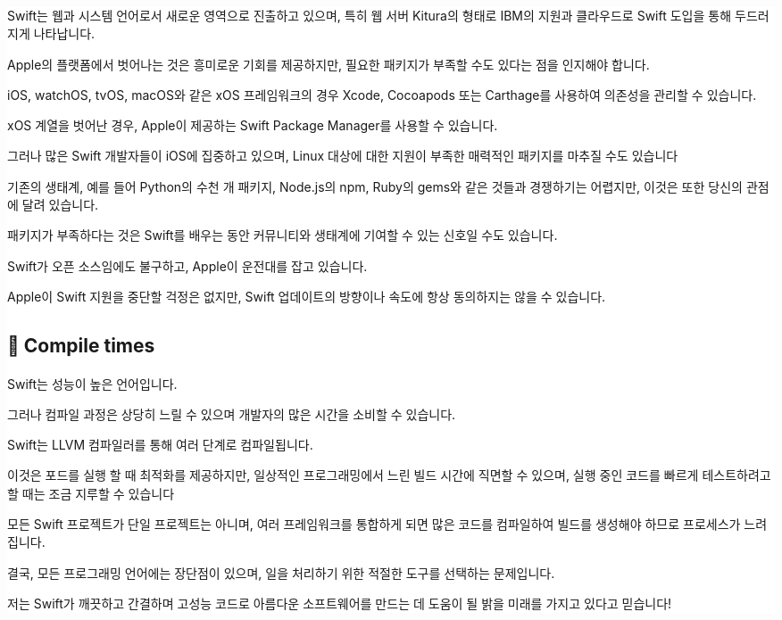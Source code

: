 Swift는 웹과 시스템 언어로서 새로운 영역으로 진출하고 있으며, 특히 웹 서버 Kitura의 형태로 IBM의 지원과 클라우드로 Swift 도입을 통해 두드러지게 나타납니다.<br>

Apple의 플랫폼에서 벗어나는 것은 흥미로운 기회를 제공하지만, 필요한 패키지가 부족할 수도 있다는 점을 인지해야 합니다.<br>

iOS, watchOS, tvOS, macOS와 같은 xOS 프레임워크의 경우 Xcode, Cocoapods 또는 Carthage를 사용하여 의존성을 관리할 수 있습니다.<br>

xOS 계열을 벗어난 경우, Apple이 제공하는 Swift Package Manager를 사용할 수 있습니다.<br>

그러나 많은 Swift 개발자들이 iOS에 집중하고 있으며, Linux 대상에 대한 지원이 부족한 매력적인 패키지를 마추질 수도 있습니다<br>

기존의 생태계, 예를 들어 Python의 수천 개 패키지, Node.js의 npm, Ruby의 gems와 같은 것들과 경쟁하기는 어렵지만, 이것은 또한 당신의 관점에 달려 있습니다.<br>

패키지가 부족하다는 것은 Swift를 배우는 동안 커뮤니티와 생태계에 기여할 수 있는 신호일 수도 있습니다.<br>

Swift가 오픈 소스임에도 불구하고, Apple이 운전대를 잡고 있습니다.<br>

Apple이 Swift 지원을 중단할 걱정은 없지만, Swift 업데이트의 방향이나 속도에 항상 동의하지는 않을 수 있습니다.<br>

## 📏 Compile times

Swift는 성능이 높은 언어입니다.<br>

그러나 컴파일 과정은 상당히 느릴 수 있으며 개발자의 많은 시간을 소비할 수 있습니다.<br>

Swift는 LLVM 컴파일러를 통해 여러 단계로 컴파일됩니다.<br>

이것은 포드를 실행 할 때 최적화를 제공하지만, 일상적인 프로그래밍에서 느린 빌드 시간에 직면할 수 있으며, 실행 중인 코드를 빠르게 테스트하려고 할 때는 조금 지루할 수 있습니다<br>

모든 Swift 프로젝트가 단일 프로젝트는 아니며, 여러 프레임워크를 통합하게 되면 많은 코드를 컴파일하여 빌드를 생성해야 하므로 프로세스가 느려집니다.<br>

결국, 모든 프로그래밍 언어에는 장단점이 있으며, 일을 처리하기 위한 적절한 도구를 선택하는 문제입니다.<br>

저는 Swift가 깨끗하고 간결하며 고성능 코드로 아름다운 소프트웨어를 만드는 데 도움이 될 밝을 미래를 가지고 있다고 믿습니다!<br>
